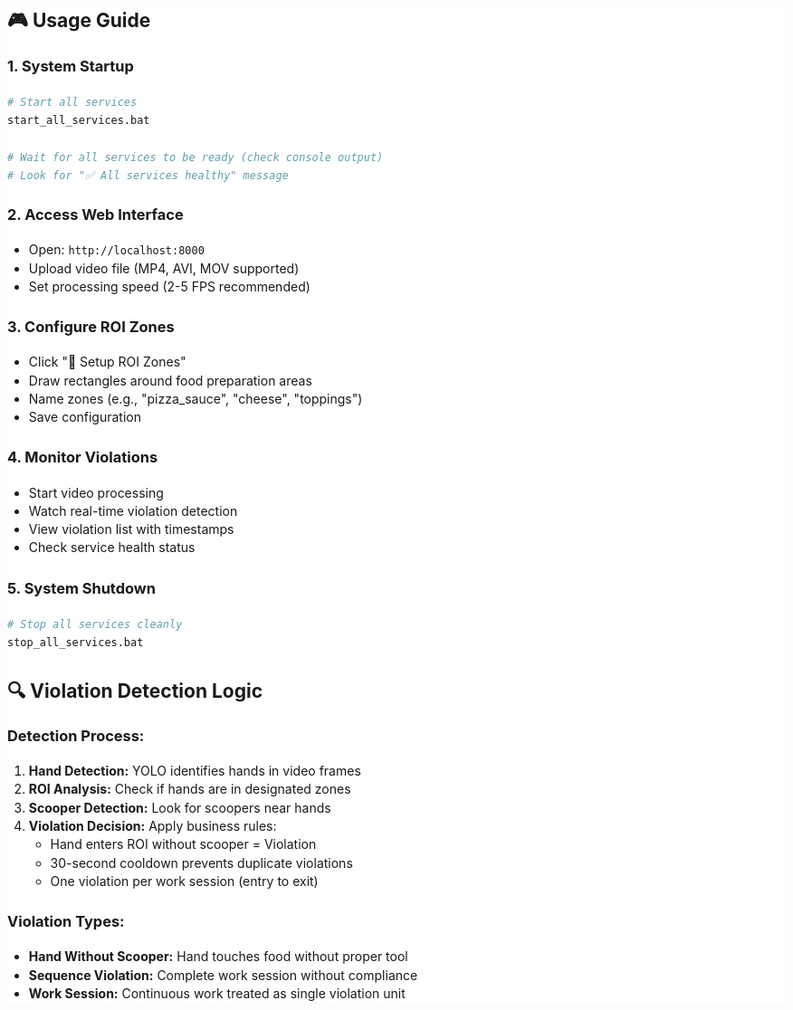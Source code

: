 ## 🎮 Usage Guide

### **1. System Startup**
```bash
# Start all services
start_all_services.bat

# Wait for all services to be ready (check console output)
# Look for "✅ All services healthy" message
```

### **2. Access Web Interface**
- Open: `http://localhost:8000`
- Upload video file (MP4, AVI, MOV supported)
- Set processing speed (2-5 FPS recommended)

### **3. Configure ROI Zones**
- Click "🎯 Setup ROI Zones"
- Draw rectangles around food preparation areas
- Name zones (e.g., "pizza_sauce", "cheese", "toppings")
- Save configuration

### **4. Monitor Violations**
- Start video processing
- Watch real-time violation detection
- View violation list with timestamps
- Check service health status

### **5. System Shutdown**
```bash
# Stop all services cleanly
stop_all_services.bat
```

## 🔍 Violation Detection Logic

### **Detection Process:**
1. **Hand Detection:** YOLO identifies hands in video frames
2. **ROI Analysis:** Check if hands are in designated zones
3. **Scooper Detection:** Look for scoopers near hands
4. **Violation Decision:** Apply business rules:
   - Hand enters ROI without scooper = Violation
   - 30-second cooldown prevents duplicate violations
   - One violation per work session (entry to exit)

### **Violation Types:**
- **Hand Without Scooper:** Hand touches food without proper tool
- **Sequence Violation:** Complete work session without compliance
- **Work Session:** Continuous work treated as single violation unit
